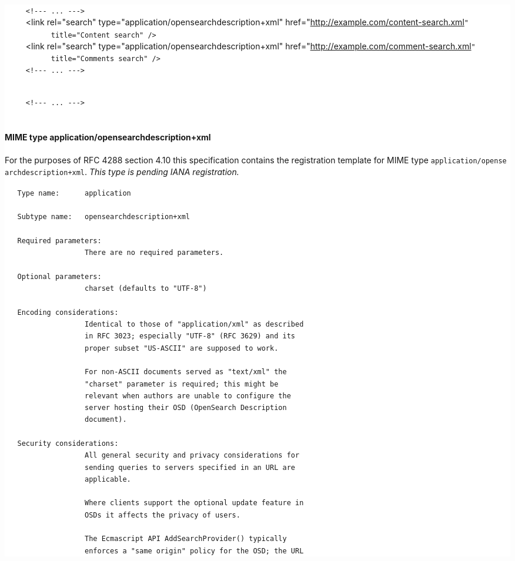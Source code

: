 <html xmlns="<nowiki>http://www.w3.org/1999/xhtml</nowiki>" xml:lang="en" lang="en" dir="ltr">

<head profile="<nowiki>http://a9.com/-/spec/opensearch/1.1/</nowiki>">

`     <!--- ... --->`  
`     `<link rel="search"
            type="application/opensearchdescription+xml" 
            href="<nowiki><http://example.com/content-search.xml></nowiki>`"`  
`           title="Content search" />`  
`     `<link rel="search"
            type="application/opensearchdescription+xml" 
            href="<nowiki><http://example.com/comment-search.xml></nowiki>`"`  
`           title="Comments search" />`  
`     <!--- ... --->`  
`   `

</head>

<body>

`     <!--- ... --->`  
`   `

</body>

</html>

#### MIME type application/opensearchdescription+xml

For the purposes of RFC 4288 section 4.10 this specification contains
the registration template for MIME type
`application/opensearchdescription+xml`. *This type is pending IANA
registration.*

<div style="width: 40em">

``` 
   Type name:      application

   Subtype name:   opensearchdescription+xml

   Required parameters:
                   There are no required parameters.

   Optional parameters:
                   charset (defaults to "UTF-8")

   Encoding considerations:
                   Identical to those of "application/xml" as described
                   in RFC 3023; especially "UTF-8" (RFC 3629) and its
                   proper subset "US-ASCII" are supposed to work.

                   For non-ASCII documents served as "text/xml" the
                   "charset" parameter is required; this might be
                   relevant when authors are unable to configure the
                   server hosting their OSD (OpenSearch Description
                   document).

   Security considerations:
                   All general security and privacy considerations for
                   sending queries to servers specified in an URL are
                   applicable.  

                   Where clients support the optional update feature in
                   OSDs it affects the privacy of users.

                   The Ecmascript API AddSearchProvider() typically
                   enforces a "same origin" policy for the OSD; the URL
```